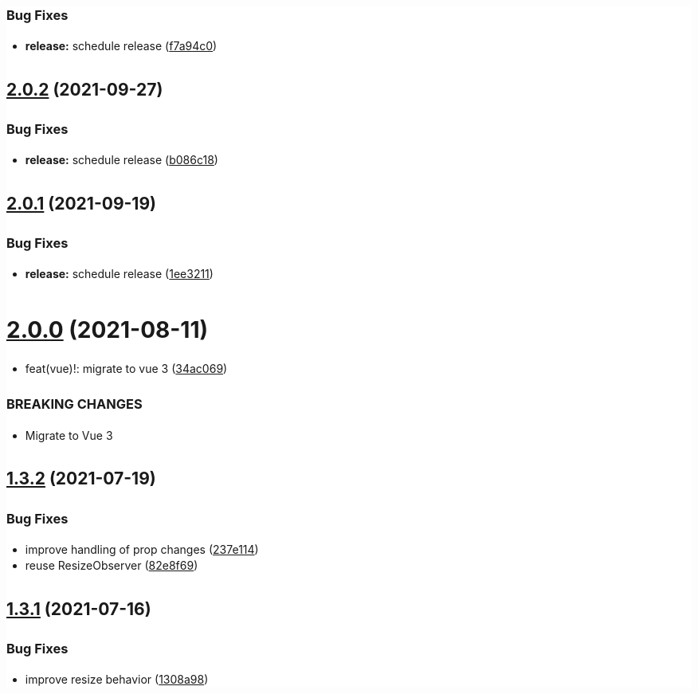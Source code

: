 ### Bug Fixes

- **release:** schedule release ([f7a94c0](https://github.com/DerYeger/vue-marmoset-viewer/commit/f7a94c02678a7fe9a59a89047894bfb8a01d0364))

## [2.0.2](https://github.com/DerYeger/vue-marmoset-viewer/compare/v2.0.1...v2.0.2) (2021-09-27)

### Bug Fixes

- **release:** schedule release ([b086c18](https://github.com/DerYeger/vue-marmoset-viewer/commit/b086c186c7946d6b50262b45a6113aa663e6a546))

## [2.0.1](https://github.com/DerYeger/vue-marmoset-viewer/compare/v2.0.0...v2.0.1) (2021-09-19)

### Bug Fixes

- **release:** schedule release ([1ee3211](https://github.com/DerYeger/vue-marmoset-viewer/commit/1ee32111904fef97285c88690b1d5adb68dc62c4))

# [2.0.0](https://github.com/DerYeger/vue-marmoset-viewer/compare/v1.3.2...v2.0.0) (2021-08-11)

- feat(vue)!: migrate to vue 3 ([34ac069](https://github.com/DerYeger/vue-marmoset-viewer/commit/34ac069350c79f6f2c2f974c899ed0ee85ef8159))

### BREAKING CHANGES

- Migrate to Vue 3

## [1.3.2](https://github.com/DerYeger/vue-marmoset-viewer/compare/v1.3.1...v1.3.2) (2021-07-19)

### Bug Fixes

- improve handling of prop changes ([237e114](https://github.com/DerYeger/vue-marmoset-viewer/commit/237e114947a7cc9792a3364342871498fa5d3869))
- reuse ResizeObserver ([82e8f69](https://github.com/DerYeger/vue-marmoset-viewer/commit/82e8f69e1521b9511f0006983e4f849e8bbd2353))

## [1.3.1](https://github.com/DerYeger/vue-marmoset-viewer/compare/v1.3.0...v1.3.1) (2021-07-16)

### Bug Fixes

- improve resize behavior ([1308a98](https://github.com/DerYeger/vue-marmoset-viewer/commit/1308a9828fdb2413b2e54e8cb5ba086c384e8ac0))
